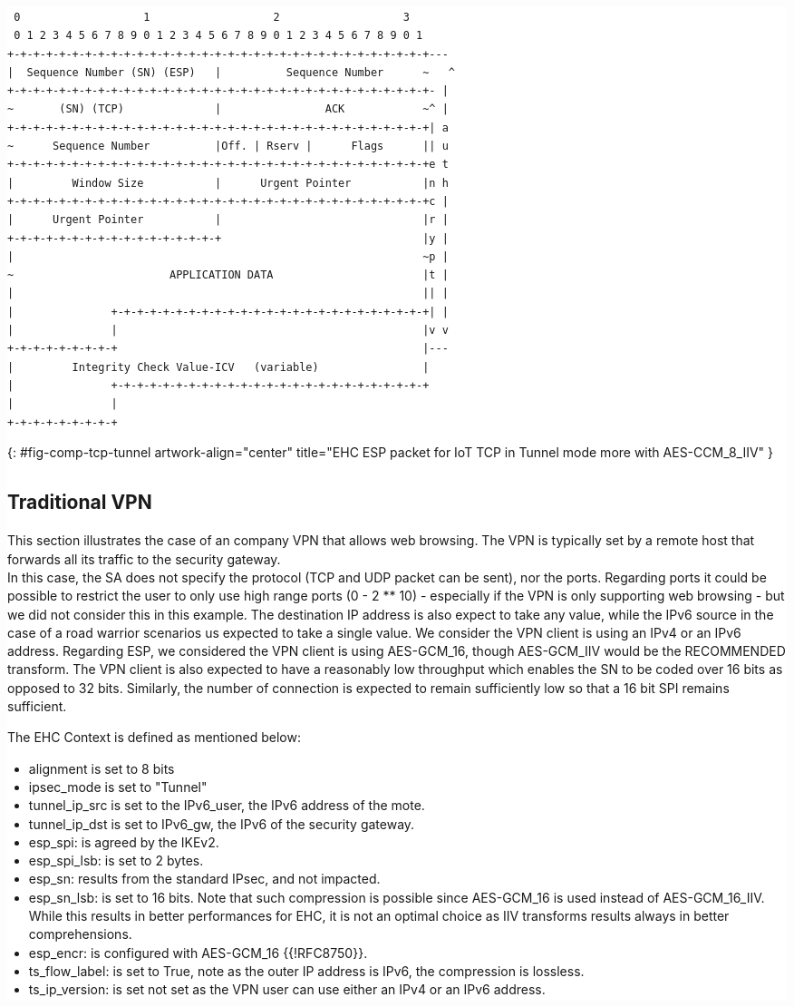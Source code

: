 ~~~
 0                   1                   2                   3
 0 1 2 3 4 5 6 7 8 9 0 1 2 3 4 5 6 7 8 9 0 1 2 3 4 5 6 7 8 9 0 1
+-+-+-+-+-+-+-+-+-+-+-+-+-+-+-+-+-+-+-+-+-+-+-+-+-+-+-+-+-+-+-+-+---
|  Sequence Number (SN) (ESP)   |          Sequence Number      ~   ^
+-+-+-+-+-+-+-+-+-+-+-+-+-+-+-+-+-+-+-+-+-+-+-+-+-+-+-+-+-+-+-+-+- |
~       (SN) (TCP)              |                ACK            ~^ | 
+-+-+-+-+-+-+-+-+-+-+-+-+-+-+-+-+-+-+-+-+-+-+-+-+-+-+-+-+-+-+-+-+| a
~      Sequence Number          |Off. | Rserv |      Flags      || u
+-+-+-+-+-+-+-+-+-+-+-+-+-+-+-+-+-+-+-+-+-+-+-+-+-+-+-+-+-+-+-+-+e t
|         Window Size           |      Urgent Pointer           |n h
+-+-+-+-+-+-+-+-+-+-+-+-+-+-+-+-+-+-+-+-+-+-+-+-+-+-+-+-+-+-+-+-+c |
|      Urgent Pointer           |                               |r |
+-+-+-+-+-+-+-+-+-+-+-+-+-+-+-+-+                               |y |
|                                                               ~p |
~                        APPLICATION DATA                       |t | 
|                                                               || |
|               +-+-+-+-+-+-+-+-+-+-+-+-+-+-+-+-+-+-+-+-+-+-+-+-+| |
|               |                                               |v v
+-+-+-+-+-+-+-+-+                                               |---
|         Integrity Check Value-ICV   (variable)                |
|               +-+-+-+-+-+-+-+-+-+-+-+-+-+-+-+-+-+-+-+-+-+-+-+-+
|               |
+-+-+-+-+-+-+-+-+
~~~
{: #fig-comp-tcp-tunnel artwork-align="center" title="EHC ESP packet for IoT TCP in Tunnel mode more with AES-CCM_8_IIV" }

##  Traditional VPN

This section illustrates the case of an company VPN that allows web browsing. 
The VPN is typically set by a remote host that forwards all its traffic to the
security gateway.  
In this case, the SA does not specify the protocol (TCP and UDP packet can be sent), nor the ports. 
Regarding ports it could be possible to restrict the user to only use high range ports (0  - 2 ** 10) - especially if the VPN is only supporting web browsing - but we did not consider this in this example. 
The destination IP address is also expect to take any value, while the IPv6 source in the case of a road warrior scenarios us expected to take a single value.
We consider the VPN client is using an IPv4 or an IPv6 address. 
Regarding ESP, we considered the VPN client is using AES-GCM_16, though AES-GCM_IIV would be the RECOMMENDED transform.
The VPN client is also expected to have a reasonably low throughput which enables the SN to be coded over 16 bits as opposed to 32 bits. 
Similarly, the number of connection is expected to remain sufficiently low so that a 16 bit SPI remains sufficient.     


The EHC Context is defined as mentioned below:

* alignment is set to 8 bits
* ipsec_mode is set to "Tunnel"
* tunnel_ip_src is set to the IPv6_user, the IPv6 address of the mote.        
* tunnel_ip_dst is set to IPv6_gw, the IPv6 of the security gateway.         
* esp_spi: is agreed by the IKEv2.           
* esp_spi_lsb: is set to 2 bytes.       
* esp_sn: results from the standard IPsec, and not impacted.            
* esp_sn_lsb: is set to 16 bits. Note that such compression is possible since AES-GCM_16 is used instead of AES-GCM_16_IIV. 
While this results in better performances for EHC, it is not an optimal choice as IIV transforms results always in better comprehensions. 
* esp_encr: is configured with AES-GCM_16 {{!RFC8750}}.
* ts_flow_label: is set to True, note as the outer IP address is IPv6, the compression is lossless.     
* ts_ip_version: is set not set as the VPN user can use either an IPv4 or an IPv6 address. 